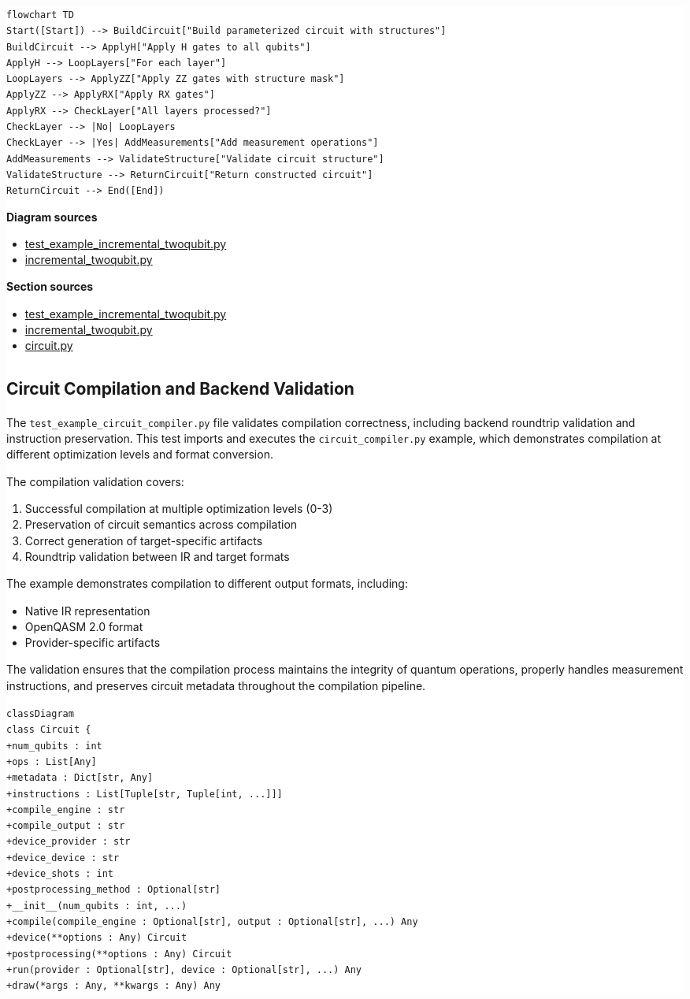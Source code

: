 ```mermaid
flowchart TD
Start([Start]) --> BuildCircuit["Build parameterized circuit with structures"]
BuildCircuit --> ApplyH["Apply H gates to all qubits"]
ApplyH --> LoopLayers["For each layer"]
LoopLayers --> ApplyZZ["Apply ZZ gates with structure mask"]
ApplyZZ --> ApplyRX["Apply RX gates"]
ApplyRX --> CheckLayer["All layers processed?"]
CheckLayer --> |No| LoopLayers
CheckLayer --> |Yes| AddMeasurements["Add measurement operations"]
AddMeasurements --> ValidateStructure["Validate circuit structure"]
ValidateStructure --> ReturnCircuit["Return constructed circuit"]
ReturnCircuit --> End([End])
```

**Diagram sources**
- [test_example_incremental_twoqubit.py](file://tests_examples/test_example_incremental_twoqubit.py#L1-L14)
- [incremental_twoqubit.py](file://examples/incremental_twoqubit.py#L1-L167)

**Section sources**
- [test_example_incremental_twoqubit.py](file://tests_examples/test_example_incremental_twoqubit.py#L1-L14)
- [incremental_twoqubit.py](file://examples/incremental_twoqubit.py#L1-L167)
- [circuit.py](file://src/tyxonq/core/ir/circuit.py#L48-L727)

## Circuit Compilation and Backend Validation

The `test_example_circuit_compiler.py` file validates compilation correctness, including backend roundtrip validation and instruction preservation. This test imports and executes the `circuit_compiler.py` example, which demonstrates compilation at different optimization levels and format conversion.

The compilation validation covers:
1. Successful compilation at multiple optimization levels (0-3)
2. Preservation of circuit semantics across compilation
3. Correct generation of target-specific artifacts
4. Roundtrip validation between IR and target formats

The example demonstrates compilation to different output formats, including:
- Native IR representation
- OpenQASM 2.0 format
- Provider-specific artifacts

The validation ensures that the compilation process maintains the integrity of quantum operations, properly handles measurement instructions, and preserves circuit metadata throughout the compilation pipeline.

```mermaid
classDiagram
class Circuit {
+num_qubits : int
+ops : List[Any]
+metadata : Dict[str, Any]
+instructions : List[Tuple[str, Tuple[int, ...]]]
+compile_engine : str
+compile_output : str
+device_provider : str
+device_device : str
+device_shots : int
+postprocessing_method : Optional[str]
+__init__(num_qubits : int, ...)
+compile(compile_engine : Optional[str], output : Optional[str], ...) Any
+device(**options : Any) Circuit
+postprocessing(**options : Any) Circuit
+run(provider : Optional[str], device : Optional[str], ...) Any
+draw(*args : Any, **kwargs : Any) Any
```